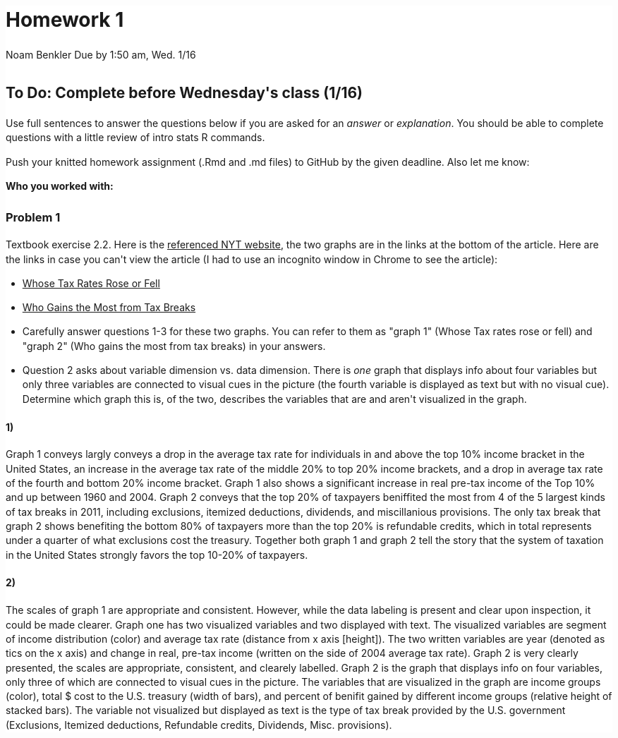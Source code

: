 Homework 1
================
Noam Benkler
Due by 1:50 am, Wed. 1/16

To Do: Complete before Wednesday's class (1/16)
-----------------------------------------------

Use full sentences to answer the questions below if you are asked for an *answer* or *explanation*. You should be able to complete questions with a little review of intro stats R commands.

Push your knitted homework assignment (.Rmd and .md files) to GitHub by the given deadline. Also let me know:

**Who you worked with:**

### Problem 1

Textbook exercise 2.2. Here is the [referenced NYT website](http://www.nytimes.com/2012/04/15/sunday-review/coming-soon-taxmageddon.html?_r=0), the two graphs are in the links at the bottom of the article. Here are the links in case you can't view the article (I had to use an incognito window in Chrome to see the article):

-   [Whose Tax Rates Rose or Fell](https://archive.nytimes.com/www.nytimes.com/imagepages/2012/04/13/opinion/sunday/0415web-leonhardt.html)
-   [Who Gains the Most from Tax Breaks](https://archive.nytimes.com/www.nytimes.com/imagepages/2012/04/13/opinion/sunday/0415web-leonhardt2.html)

-   Carefully answer questions 1-3 for these two graphs. You can refer to them as "graph 1" (Whose Tax rates rose or fell) and "graph 2" (Who gains the most from tax breaks) in your answers.
-   Question 2 asks about variable dimension vs. data dimension. There is *one* graph that displays info about four variables but only three variables are connected to visual cues in the picture (the fourth variable is displayed as text but with no visual cue). Determine which graph this is, of the two, describes the variables that are and aren't visualized in the graph.

#### 1)

Graph 1 conveys largly conveys a drop in the average tax rate for individuals in and above the top 10% income bracket in the United States, an increase in the average tax rate of the middle 20% to top 20% income brackets, and a drop in average tax rate of the fourth and bottom 20% income bracket. Graph 1 also shows a significant increase in real pre-tax income of the Top 10% and up between 1960 and 2004. Graph 2 conveys that the top 20% of taxpayers beniffited the most from 4 of the 5 largest kinds of tax breaks in 2011, including exclusions, itemized deductions, dividends, and miscillanious provisions. The only tax break that graph 2 shows benefiting the bottom 80% of taxpayers more than the top 20% is refundable credits, which in total represents under a quarter of what exclusions cost the treasury. Together both graph 1 and graph 2 tell the story that the system of taxation in the United States strongly favors the top 10-20% of taxpayers.

#### 2)

The scales of graph 1 are appropriate and consistent. However, while the data labeling is present and clear upon inspection, it could be made clearer. Graph one has two visualized variables and two displayed with text. The visualized variables are segment of income distribution (color) and average tax rate (distance from x axis \[height\]). The two written variables are year (denoted as tics on the x axis) and change in real, pre-tax income (written on the side of 2004 average tax rate). Graph 2 is very clearly presented, the scales are appropriate, consistent, and clearely labelled. Graph 2 is the graph that displays info on four variables, only three of which are connected to visual cues in the picture. The variables that are visualized in the graph are income groups (color), total $ cost to the U.S. treasury (width of bars), and percent of benifit gained by different income groups (relative height of stacked bars). The variable not visualized but displayed as text is the type of tax break provided by the U.S. government (Exclusions, Itemized deductions, Refundable credits, Dividends, Misc. provisions).

